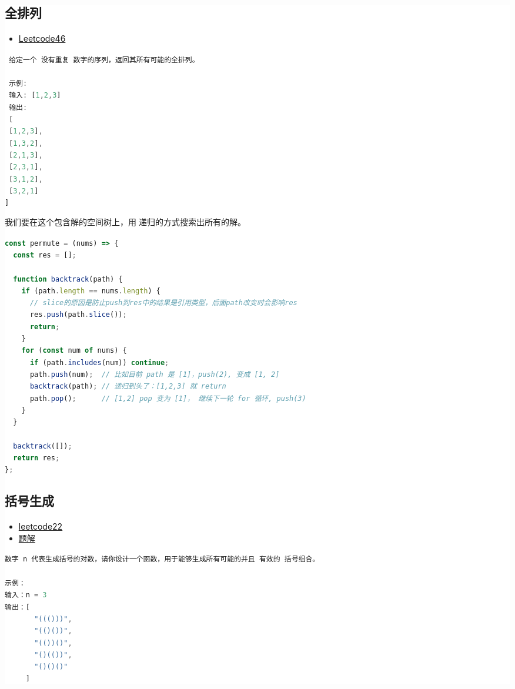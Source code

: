## 全排列

* [Leetcode46](https://leetcode-cn.com/problems/permutations/)

```js
 给定一个 没有重复 数字的序列，返回其所有可能的全排列。
 
 示例:
 输入: [1,2,3]
 输出:
 [
 [1,2,3],
 [1,3,2],
 [2,1,3],
 [2,3,1],
 [3,1,2],
 [3,2,1]
]
```

我们要在这个包含解的空间树上，用 递归的方式搜索出所有的解。

```js
const permute = (nums) => {
  const res = [];

  function backtrack(path) {
    if (path.length == nums.length) {
      // slice的原因是防止push到res中的结果是引用类型，后面path改变时会影响res
      res.push(path.slice()); 
      return;
    }
    for (const num of nums) {
      if (path.includes(num)) continue;
      path.push(num);  // 比如目前 path 是 [1]，push(2), 变成 [1, 2]
      backtrack(path); // 递归到头了：[1,2,3] 就 return 
      path.pop();      // [1,2] pop 变为 [1]， 继续下一轮 for 循环, push(3)
    }
  }

  backtrack([]);
  return res;
};
```

## 括号生成

* [leetcode22](https://leetcode-cn.com/problems/generate-parentheses/)
* [题解](https://leetcode-cn.com/problems/generate-parentheses/solution/shou-hua-tu-jie-gua-hao-sheng-cheng-hui-su-suan-fa/)

```js
数字 n 代表生成括号的对数，请你设计一个函数，用于能够生成所有可能的并且 有效的 括号组合。

示例：
输入：n = 3
输出：[
       "((()))",
       "(()())",
       "(())()",
       "()(())",
       "()()()"
     ]
```
